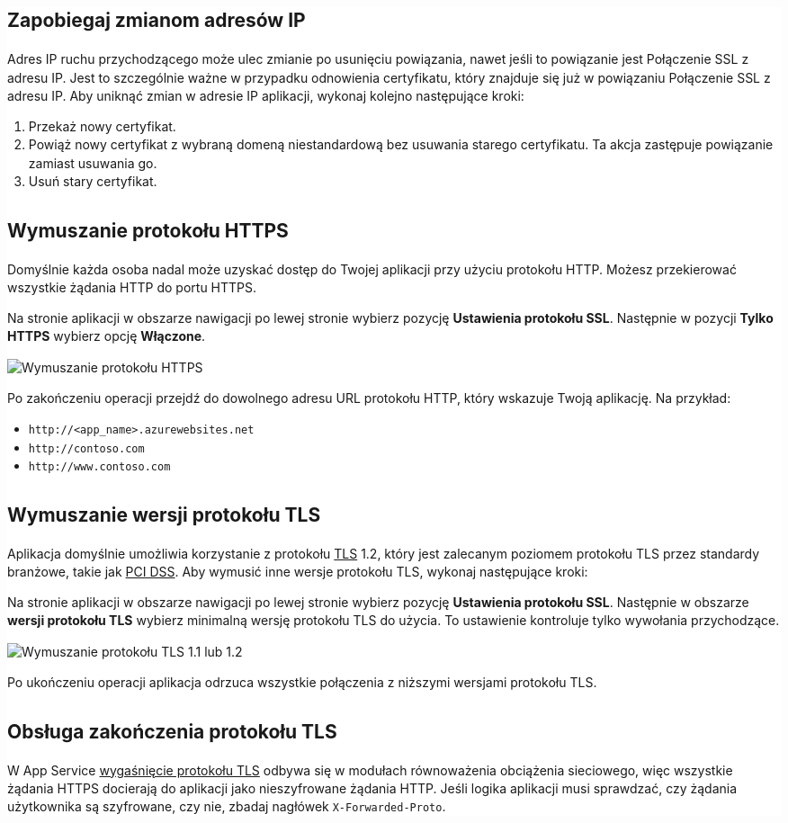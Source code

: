## <a name="prevent-ip-changes"></a>Zapobiegaj zmianom adresów IP

Adres IP ruchu przychodzącego może ulec zmianie po usunięciu powiązania, nawet jeśli to powiązanie jest Połączenie SSL z adresu IP. Jest to szczególnie ważne w przypadku odnowienia certyfikatu, który znajduje się już w powiązaniu Połączenie SSL z adresu IP. Aby uniknąć zmian w adresie IP aplikacji, wykonaj kolejno następujące kroki:

1. Przekaż nowy certyfikat.
2. Powiąż nowy certyfikat z wybraną domeną niestandardową bez usuwania starego certyfikatu. Ta akcja zastępuje powiązanie zamiast usuwania go.
3. Usuń stary certyfikat. 

## <a name="enforce-https"></a>Wymuszanie protokołu HTTPS

Domyślnie każda osoba nadal może uzyskać dostęp do Twojej aplikacji przy użyciu protokołu HTTP. Możesz przekierować wszystkie żądania HTTP do portu HTTPS.

Na stronie aplikacji w obszarze nawigacji po lewej stronie wybierz pozycję **Ustawienia protokołu SSL**. Następnie w pozycji **Tylko HTTPS** wybierz opcję **Włączone**.

![Wymuszanie protokołu HTTPS](./media/configure-ssl-bindings/enforce-https.png)

Po zakończeniu operacji przejdź do dowolnego adresu URL protokołu HTTP, który wskazuje Twoją aplikację. Na przykład:

- `http://<app_name>.azurewebsites.net`
- `http://contoso.com`
- `http://www.contoso.com`

## <a name="enforce-tls-versions"></a>Wymuszanie wersji protokołu TLS

Aplikacja domyślnie umożliwia korzystanie z protokołu [TLS](https://wikipedia.org/wiki/Transport_Layer_Security) 1.2, który jest zalecanym poziomem protokołu TLS przez standardy branżowe, takie jak [PCI DSS](https://wikipedia.org/wiki/Payment_Card_Industry_Data_Security_Standard). Aby wymusić inne wersje protokołu TLS, wykonaj następujące kroki:

Na stronie aplikacji w obszarze nawigacji po lewej stronie wybierz pozycję **Ustawienia protokołu SSL**. Następnie w obszarze **wersji protokołu TLS** wybierz minimalną wersję protokołu TLS do użycia. To ustawienie kontroluje tylko wywołania przychodzące. 

![Wymuszanie protokołu TLS 1.1 lub 1.2](./media/configure-ssl-bindings/enforce-tls1-2.png)

Po ukończeniu operacji aplikacja odrzuca wszystkie połączenia z niższymi wersjami protokołu TLS.

## <a name="handle-tls-termination"></a>Obsługa zakończenia protokołu TLS

W App Service [wygaśnięcie protokołu TLS](https://wikipedia.org/wiki/TLS_termination_proxy) odbywa się w modułach równoważenia obciążenia sieciowego, więc wszystkie żądania HTTPS docierają do aplikacji jako nieszyfrowane żądania HTTP. Jeśli logika aplikacji musi sprawdzać, czy żądania użytkownika są szyfrowane, czy nie, zbadaj nagłówek `X-Forwarded-Proto`.

